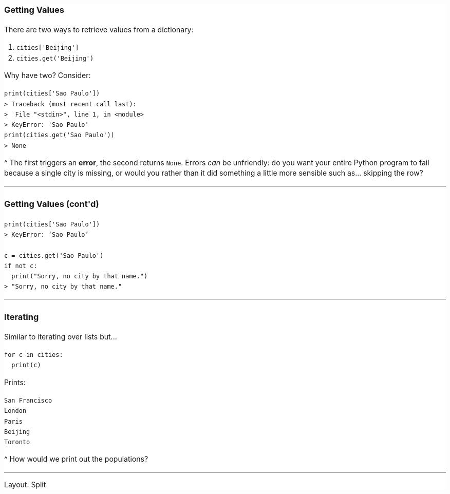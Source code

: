 ### Getting Values

There are two ways to retrieve values from a dictionary:
1. `cities['Beijing']`
2. `cities.get('Beijing')`

Why have two? Consider:
```
print(cities['Sao Paulo'])
> Traceback (most recent call last):
>  File "<stdin>", line 1, in <module>
> KeyError: 'Sao Paulo'
print(cities.get('Sao Paulo'))
> None
```

^ The first triggers an **error**, the second returns `None`. Errors _can_ be unfriendly: do you want your entire Python program to fail because a single city is missing, or would you rather than it did something a little more sensible such as... skipping the row?

---
### Getting Values (cont'd)
```
print(cities['Sao Paulo'])
> KeyError: ‘Sao Paulo’

c = cities.get('Sao Paulo')
if not c:
  print("Sorry, no city by that name.")
> "Sorry, no city by that name."
```

---
### Iterating

Similar to iterating over lists but... 

```
for c in cities:
  print(c)
```
Prints:
```
San Francisco
London
Paris
Beijing
Toronto
```

^ How would we print out the populations?

---
Layout: Split
